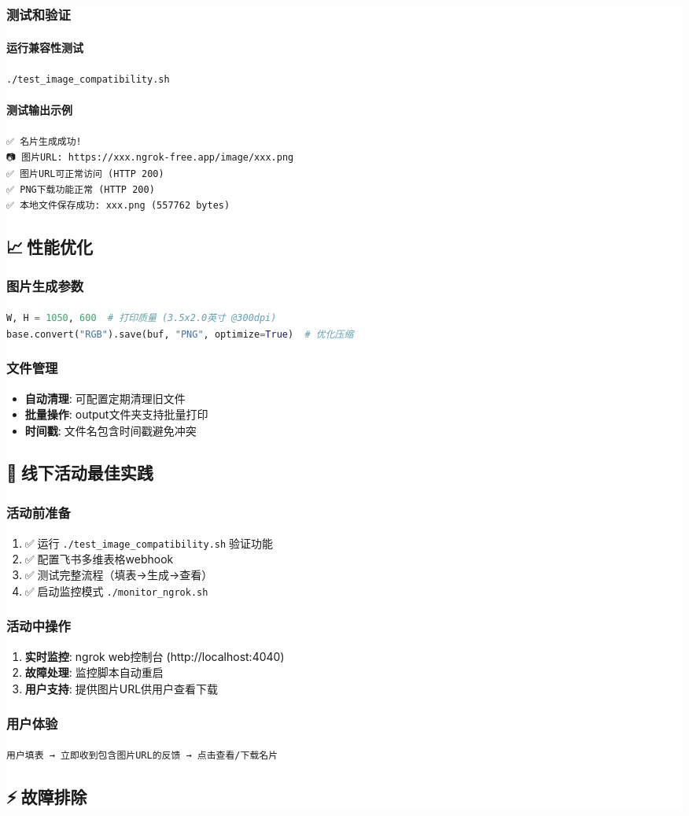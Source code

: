 ### 测试和验证

#### 运行兼容性测试
```bash
./test_image_compatibility.sh
```

#### 测试输出示例
```
✅ 名片生成成功!
📷 图片URL: https://xxx.ngrok-free.app/image/xxx.png
✅ 图片URL可正常访问 (HTTP 200)
✅ PNG下载功能正常 (HTTP 200)
✅ 本地文件保存成功: xxx.png (557762 bytes)
```

## 📈 性能优化

### 图片生成参数
```python
W, H = 1050, 600  # 打印质量 (3.5x2.0英寸 @300dpi)
base.convert("RGB").save(buf, "PNG", optimize=True)  # 优化压缩
```

### 文件管理
- **自动清理**: 可配置定期清理旧文件
- **批量操作**: output文件夹支持批量打印
- **时间戳**: 文件名包含时间戳避免冲突

## 🎯 线下活动最佳实践

### 活动前准备
1. ✅ 运行 `./test_image_compatibility.sh` 验证功能
2. ✅ 配置飞书多维表格webhook
3. ✅ 测试完整流程（填表→生成→查看）
4. ✅ 启动监控模式 `./monitor_ngrok.sh`

### 活动中操作
1. **实时监控**: ngrok web控制台 (http://localhost:4040)
2. **故障处理**: 监控脚本自动重启
3. **用户支持**: 提供图片URL供用户查看下载

### 用户体验
```
用户填表 → 立即收到包含图片URL的反馈 → 点击查看/下载名片
```

## ⚡ 故障排除
